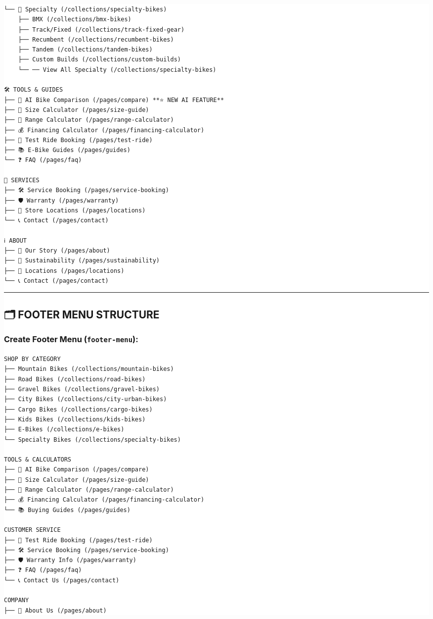 ```
└── 🏃 Specialty (/collections/specialty-bikes)
    ├── BMX (/collections/bmx-bikes)
    ├── Track/Fixed (/collections/track-fixed-gear)
    ├── Recumbent (/collections/recumbent-bikes)
    ├── Tandem (/collections/tandem-bikes)
    ├── Custom Builds (/collections/custom-builds)
    └── ── View All Specialty (/collections/specialty-bikes)

🛠️ TOOLS & GUIDES
├── 🤖 AI Bike Comparison (/pages/compare) **⭐ NEW AI FEATURE**
├── 📏 Size Calculator (/pages/size-guide)
├── 🔋 Range Calculator (/pages/range-calculator)
├── 💰 Financing Calculator (/pages/financing-calculator)
├── 🚴 Test Ride Booking (/pages/test-ride)
├── 📚 E-Bike Guides (/pages/guides)
└── ❓ FAQ (/pages/faq)

🔧 SERVICES
├── 🛠️ Service Booking (/pages/service-booking)
├── 🛡️ Warranty (/pages/warranty)
├── 📍 Store Locations (/pages/locations)
└── 📞 Contact (/pages/contact)

ℹ️ ABOUT
├── 🏢 Our Story (/pages/about)
├── 🌱 Sustainability (/pages/sustainability)
├── 📍 Locations (/pages/locations)
└── 📞 Contact (/pages/contact)
```

---

## 🗂️ **FOOTER MENU STRUCTURE**

### **Create Footer Menu (`footer-menu`):**

```
SHOP BY CATEGORY
├── Mountain Bikes (/collections/mountain-bikes)
├── Road Bikes (/collections/road-bikes)
├── Gravel Bikes (/collections/gravel-bikes)
├── City Bikes (/collections/city-urban-bikes)
├── Cargo Bikes (/collections/cargo-bikes)
├── Kids Bikes (/collections/kids-bikes)
├── E-Bikes (/collections/e-bikes)
└── Specialty Bikes (/collections/specialty-bikes)

TOOLS & CALCULATORS
├── 🤖 AI Bike Comparison (/pages/compare)
├── 📏 Size Calculator (/pages/size-guide)
├── 🔋 Range Calculator (/pages/range-calculator)
├── 💰 Financing Calculator (/pages/financing-calculator)
└── 📚 Buying Guides (/pages/guides)

CUSTOMER SERVICE
├── 🚴 Test Ride Booking (/pages/test-ride)
├── 🛠️ Service Booking (/pages/service-booking)
├── 🛡️ Warranty Info (/pages/warranty)
├── ❓ FAQ (/pages/faq)
└── 📞 Contact Us (/pages/contact)

COMPANY
├── 🏢 About Us (/pages/about)
```